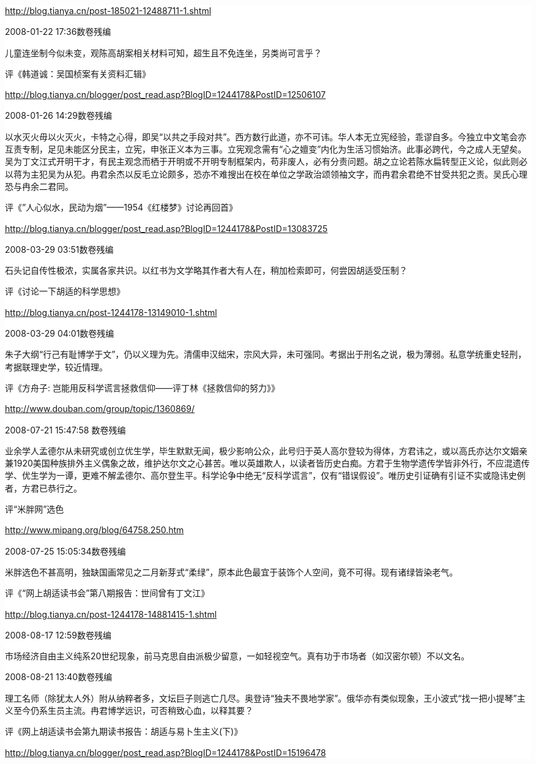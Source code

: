 http://blog.tianya.cn/post-185021-12488711-1.shtml

2008-01-22 17:36数卷残编

儿童连坐制今似未变，观陈高胡案相关材料可知，超生且不免连坐，另类尚可言乎？

评《韩道诚：吴国桢案有关资料汇辑》

http://blog.tianya.cn/blogger/post_read.asp?BlogID=1244178&PostID=12506107

2008-01-26 14:29数卷残编

以水灭火毋以火灭火，卡特之心得，即吴“以共之手段对共”。西方数行此道，亦不可讳。华人本无立宪经验，乖谬自多。今独立中文笔会亦互责专制，足见未能区分民主，立宪，申张正义本为三事。立宪观念需有“心之嬗变”内化为生活习惯始济。此事必跨代，今之成人无望矣。吴为丁文江式开明干才，有民主观念而栖于开明或不开明专制框架内，苟非废人，必有分责问题。胡之立论若陈水扁转型正义论，似此则必以蒋为主犯吴为从犯。冉君余杰以反毛立论颇多，恐亦不难搜出在校在单位之学政治颂领袖文字，而冉君余君绝不甘受共犯之责。吴氏心理恐与冉余二君同。

评《”人心似水，民动为烟”——1954《红楼梦》讨论再回首》

http://blog.tianya.cn/blogger/post_read.asp?BlogID=1244178&PostID=13083725

2008-03-29 03:51数卷残编

石头记自传性极浓，实属各家共识。以红书为文学略其作者大有人在，稍加检索即可，何尝因胡适受压制？

评《讨论一下胡适的科学思想》

http://blog.tianya.cn/post-1244178-13149010-1.shtml

2008-03-29 04:01数卷残编

朱子大纲“行己有耻博学于文”，仍以义理为先。清儒申汉绌宋，宗风大异，未可强同。考据出于刑名之说，极为薄弱。私意学统重史轻刑，考据联理史学，较近情理。

评《方舟子: 岂能用反科学谎言拯救信仰——评丁林《拯救信仰的努力》》

http://www.douban.com/group/topic/1360869/

2008-07-21 15:47:58 数卷残编

业余学人孟德尔从未研究或创立优生学，毕生默默无闻，极少影响公众，此号归于英人高尔登较为得体，方君讳之，或以高氏亦达尔文姻亲兼1920美国种族排外主义偶象之故，维护达尔文之心甚苦。唯以英雄欺人，以读者皆历史白痴。方君于生物学遗传学皆非外行，不应混遗传学、优生学为一谭，更难不解孟德尔、高尔登生平。科学论争中绝无“反科学谎言”，仅有“错误假设”。唯历史引证确有引证不实或隐讳史例者，方君已恭行之。

评“米胖网”选色

http://www.mipang.org/blog/64758.250.htm

2008-07-25 15:05:34数卷残编

米胖选色不甚高明，独缺国画常见之二月新芽式“柔绿”，原本此色最宜于装饰个人空间，竟不可得。现有诸绿皆染老气。

评《“网上胡适读书会”第八期报告：世间曾有丁文江》

http://blog.tianya.cn/post-1244178-14881415-1.shtml

2008-08-17 12:59数卷残编

市场经济自由主义纯系20世纪现象，前马克思自由派极少留意，一如轻视空气。真有功于市场者（如汉密尔顿）不以文名。

2008-08-21 13:40数卷残编

理工名师（除犹太人外）附从纳粹者多，文坛巨子则逃亡几尽。奥登诗“独夫不畏地学家”。俄华亦有类似现象，王小波式“找一把小提琴”主义至今仍系生员主流。冉君博学远识，可否稍致心血，以释其要？

评《网上胡适读书会第九期读书报告：胡适与易卜生主义(下)》

http://blog.tianya.cn/blogger/post_read.asp?BlogID=1244178&PostID=15196478
